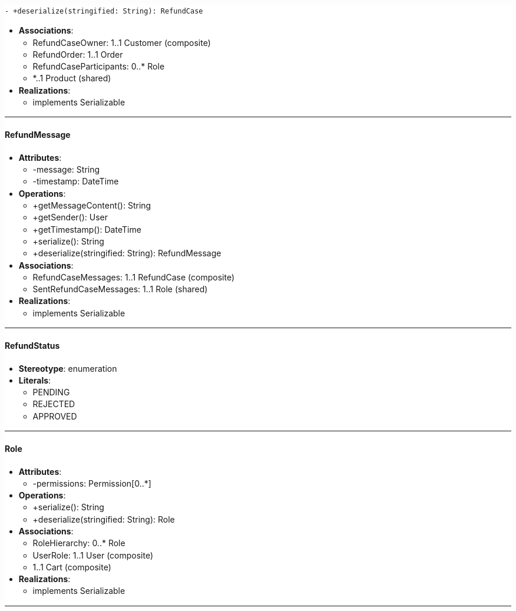     - +deserialize(stringified: String): RefundCase
- **Associations**:
    - RefundCaseOwner: 1..1 Customer (composite)
    - RefundOrder: 1..1 Order
    - RefundCaseParticipants: 0..\* Role
    - \*..1 Product (shared)
- **Realizations**:
    - implements Serializable

---

#### **RefundMessage**

- **Attributes**:
    - -message: String
    - -timestamp: DateTime
- **Operations**:
    - +getMessageContent(): String
    - +getSender(): User
    - +getTimestamp(): DateTime
    - +serialize(): String
    - +deserialize(stringified: String): RefundMessage
- **Associations**:
    - RefundCaseMessages: 1..1 RefundCase (composite)
    - SentRefundCaseMessages: 1..1 Role (shared)
- **Realizations**:
    - implements Serializable

---

#### **RefundStatus**

- **Stereotype**: enumeration
- **Literals**:
    - PENDING
    - REJECTED
    - APPROVED

---

#### **Role**

- **Attributes**:
    - -permissions: Permission[0..*]
- **Operations**:
    - +serialize(): String
    - +deserialize(stringified: String): Role
- **Associations**:
    - RoleHierarchy: 0..\* Role
    - UserRole: 1..1 User (composite)
    - 1..1 Cart (composite)
- **Realizations**:
    - implements Serializable

---